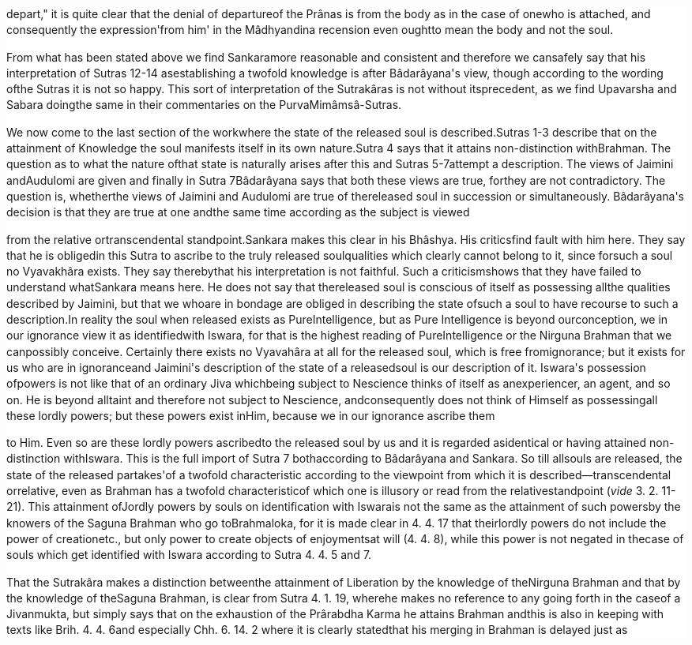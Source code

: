 depart," it is quite clear that the denial of departureof the Prânas is from the body as in the case of onewho is attached, and consequently the expression'from him' in the Mâdhyandina recension even oughtto mean the body and not the soul.

 From what has been stated above we find Sankaramore reasonable and consistent and therefore we cansafely say that his interpretation of Sutras 12-14 asestablishing a twofold knowledge is after Bâdarâyana's view, though according to the wording ofthe Sutras it is not so happy. This sort of interpretation of the Sutrakâras is not without itsprecedent, as we find Upavarsha and Sabara doingthe same in their commentaries on the PurvaMimâmsâ-Sutras.

 We now come to the last section of the workwhere the state of the released soul is described.Sutras 1-3 describe that on the attainment of Knowledge the soul manifests itself in its own nature.Sutra 4 says that it attains non-distinction withBrahman. The question as to what the nature ofthat state is naturally arises after this and Sutras 5-7attempt a description. The views of Jaimini andAudulomi are given and finally in Sutra 7Bâdarâyana says that both these views are true, forthey are not contradictory. The question is, whetherthe views of Jaimini and Audulomi are true of thereleased soul in succession or simultaneously. Bâdarâyana's decision is that they are true at one andthe same time according as the subject is viewed

from the relative ortranscendental standpoint.Sankara makes this clear in his Bhâshya. His criticsfind fault with him here. They say that he is obligedin this Sutra to ascribe to the truly released soulqualities which clearly cannot belong to it, since forsuch a soul no Vyavakhâra exists. They say therebythat his interpretation is not faithful. Such a criticismshows that they have failed to understand whatSankara means here. He does not say that thereleased soul is conscious of itself as possessing allthe qualities described by Jaimini, but that we whoare in bondage are obliged in describing the state ofsuch a soul to have recourse to such a description.In reality the soul when released exists as PureIntelligence, but as Pure Intelligence is beyond ourconception, we in our ignorance view it as identifiedwith Iswara, for that is the highest reading of PureIntelligence or the Nirguna Brahman that we canpossibly conceive. Certainly there exists no Vyavahâra at all for the released soul, which is free fromignorance; but it exists for us who are in ignoranceand Jaimini's description of the state of a releasedsoul is our description of it. Iswara's possession ofpowers is not like that of an ordinary Jiva whichbeing subject to Nescience thinks of itself as anexperiencer, an agent, and so on. He is beyond alltaint and therefore not subject to Nescience, andconsequently does not think of Himself as possessingall these lordly powers; but these powers exist inHim, because we in our ignorance ascribe them

to Him. Even so are these lordly powers ascribedto the released soul by us and it is regarded asidentical or having attained non-distinction withIswara. This is the full import of Sutra 7 bothaccording to Bâdarâyana and Sankara. So till allsouls are released, the state of the released partakes'of a twofold characteristic according to the viewpoint from which it is described—transcendental orrelative, even as Brahman has a twofold characteristicof which one is illusory or read from the relativestandpoint (*vide* 3. 2. 11-21). This attainment ofJordly powers by souls on identification with Iswarais not the same as the attainment of such powersby the knowers of the Saguna Brahman who go toBrahmaloka, for it is made clear in 4. 4. 17 that theirlordly powers do not include the power of creationetc., but only power to create objects of enjoymentsat will (4. 4. 8), while this power is not negated in thecase of souls which get identified with Iswara according to Sutra 4. 4. 5 and 7.

 That the Sutrakâra makes a distinction betweenthe attainment of Liberation by the knowledge of theNirguna Brahman and that by the knowledge of theSaguna Brahman, is clear from Sutra 4. 1. 19, wherehe makes no reference to any going forth in the caseof a Jivanmukta, but simply says that on the exhaustion of the Prârabdha Karma he attains Brahman andthis is also in keeping with texts like Brih. 4. 4. 6and especially Chh. 6. 14. 2 where it is clearly statedthat his merging in Brahman is delayed just as
